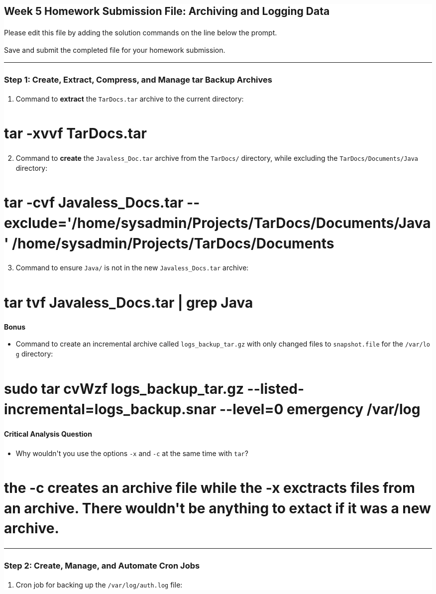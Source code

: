 ## Week 5 Homework Submission File: Archiving and Logging Data

Please edit this file by adding the solution commands on the line below the prompt.

Save and submit the completed file for your homework submission.

---

### Step 1: Create, Extract, Compress, and Manage tar Backup Archives

1. Command to **extract** the `TarDocs.tar` archive to the current directory:

# tar -xvvf TarDocs.tar

2. Command to **create** the `Javaless_Doc.tar` archive from the `TarDocs/` directory, while excluding the `TarDocs/Documents/Java` directory:

 # tar -cvf Javaless_Docs.tar --exclude='/home/sysadmin/Projects/TarDocs/Documents/Java' /home/sysadmin/Projects/TarDocs/Documents

3. Command to ensure `Java/` is not in the new `Javaless_Docs.tar` archive:

 # tar tvf Javaless_Docs.tar | grep Java

**Bonus** 
- Command to create an incremental archive called `logs_backup_tar.gz` with only changed files to `snapshot.file` for the `/var/log` directory:

# sudo tar cvWzf logs_backup_tar.gz --listed-incremental=logs_backup.snar --level=0 emergency /var/log


#### Critical Analysis Question

- Why wouldn't you use the options `-x` and `-c` at the same time with `tar`?

# the -c creates an archive file while the -x exctracts files from an archive. There wouldn't be anything to extact if it was a new archive.

---

### Step 2: Create, Manage, and Automate Cron Jobs

1. Cron job for backing up the `/var/log/auth.log` file:
